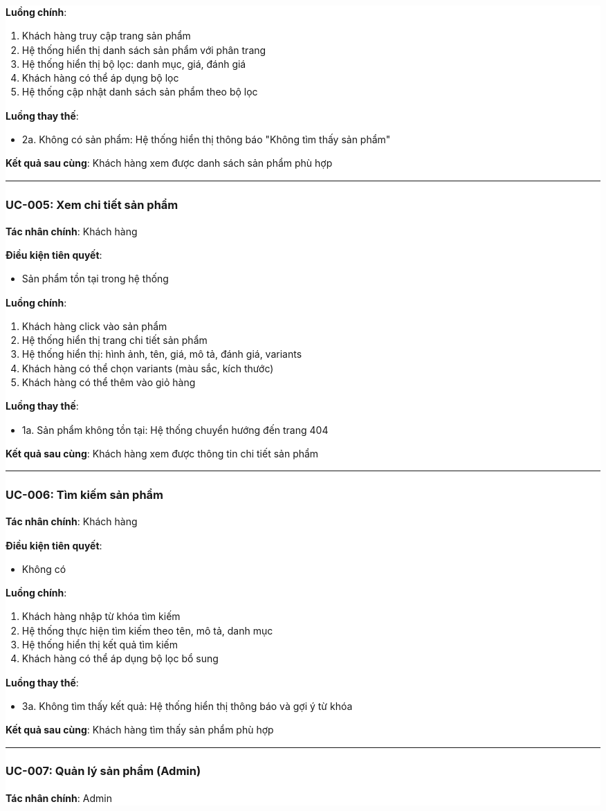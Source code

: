 **Luồng chính**:
1. Khách hàng truy cập trang sản phẩm
2. Hệ thống hiển thị danh sách sản phẩm với phân trang
3. Hệ thống hiển thị bộ lọc: danh mục, giá, đánh giá
4. Khách hàng có thể áp dụng bộ lọc
5. Hệ thống cập nhật danh sách sản phẩm theo bộ lọc

**Luồng thay thế**:
- 2a. Không có sản phẩm: Hệ thống hiển thị thông báo "Không tìm thấy sản phẩm"

**Kết quả sau cùng**: Khách hàng xem được danh sách sản phẩm phù hợp

---

### UC-005: Xem chi tiết sản phẩm
**Tác nhân chính**: Khách hàng

**Điều kiện tiên quyết**: 
- Sản phẩm tồn tại trong hệ thống

**Luồng chính**:
1. Khách hàng click vào sản phẩm
2. Hệ thống hiển thị trang chi tiết sản phẩm
3. Hệ thống hiển thị: hình ảnh, tên, giá, mô tả, đánh giá, variants
4. Khách hàng có thể chọn variants (màu sắc, kích thước)
5. Khách hàng có thể thêm vào giỏ hàng

**Luồng thay thế**:
- 1a. Sản phẩm không tồn tại: Hệ thống chuyển hướng đến trang 404

**Kết quả sau cùng**: Khách hàng xem được thông tin chi tiết sản phẩm

---

### UC-006: Tìm kiếm sản phẩm
**Tác nhân chính**: Khách hàng

**Điều kiện tiên quyết**: 
- Không có

**Luồng chính**:
1. Khách hàng nhập từ khóa tìm kiếm
2. Hệ thống thực hiện tìm kiếm theo tên, mô tả, danh mục
3. Hệ thống hiển thị kết quả tìm kiếm
4. Khách hàng có thể áp dụng bộ lọc bổ sung

**Luồng thay thế**:
- 3a. Không tìm thấy kết quả: Hệ thống hiển thị thông báo và gợi ý từ khóa

**Kết quả sau cùng**: Khách hàng tìm thấy sản phẩm phù hợp

---

### UC-007: Quản lý sản phẩm (Admin)
**Tác nhân chính**: Admin
